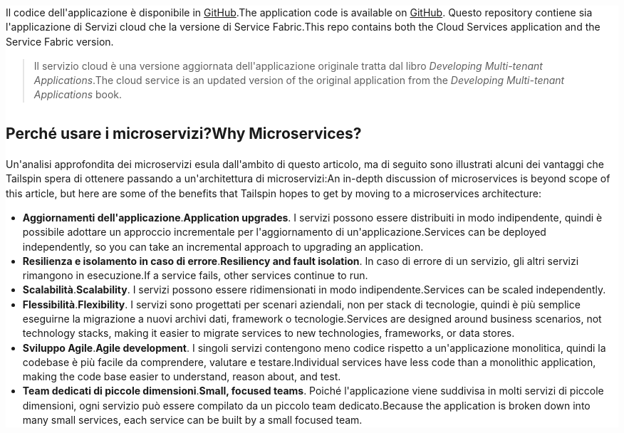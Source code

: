 <span data-ttu-id="a0a6d-130">Il codice dell'applicazione è disponibile in [GitHub][sample-code].</span><span class="sxs-lookup"><span data-stu-id="a0a6d-130">The application code is available on [GitHub][sample-code].</span></span> <span data-ttu-id="a0a6d-131">Questo repository contiene sia l'applicazione di Servizi cloud che la versione di Service Fabric.</span><span class="sxs-lookup"><span data-stu-id="a0a6d-131">This repo contains both the Cloud Services application and the Service Fabric version.</span></span> 

> <span data-ttu-id="a0a6d-132">Il servizio cloud è una versione aggiornata dell'applicazione originale tratta dal libro *Developing Multi-tenant Applications*.</span><span class="sxs-lookup"><span data-stu-id="a0a6d-132">The cloud service is an updated version of the original application from the *Developing Multi-tenant Applications* book.</span></span>

## <a name="why-microservices"></a><span data-ttu-id="a0a6d-133">Perché usare i microservizi?</span><span class="sxs-lookup"><span data-stu-id="a0a6d-133">Why Microservices?</span></span>

<span data-ttu-id="a0a6d-134">Un'analisi approfondita dei microservizi esula dall'ambito di questo articolo, ma di seguito sono illustrati alcuni dei vantaggi che Tailspin spera di ottenere passando a un'architettura di microservizi:</span><span class="sxs-lookup"><span data-stu-id="a0a6d-134">An in-depth discussion of microservices is beyond scope of this article, but here are some of the benefits that Tailspin hopes to get by moving to a microservices architecture:</span></span>

- <span data-ttu-id="a0a6d-135">**Aggiornamenti dell'applicazione**.</span><span class="sxs-lookup"><span data-stu-id="a0a6d-135">**Application upgrades**.</span></span> <span data-ttu-id="a0a6d-136">I servizi possono essere distribuiti in modo indipendente, quindi è possibile adottare un approccio incrementale per l'aggiornamento di un'applicazione.</span><span class="sxs-lookup"><span data-stu-id="a0a6d-136">Services can be deployed independently, so you can take an incremental approach to upgrading an application.</span></span>
- <span data-ttu-id="a0a6d-137">**Resilienza e isolamento in caso di errore**.</span><span class="sxs-lookup"><span data-stu-id="a0a6d-137">**Resiliency and fault isolation**.</span></span> <span data-ttu-id="a0a6d-138">In caso di errore di un servizio, gli altri servizi rimangono in esecuzione.</span><span class="sxs-lookup"><span data-stu-id="a0a6d-138">If a service fails, other services continue to run.</span></span>
- <span data-ttu-id="a0a6d-139">**Scalabilità**.</span><span class="sxs-lookup"><span data-stu-id="a0a6d-139">**Scalability**.</span></span> <span data-ttu-id="a0a6d-140">I servizi possono essere ridimensionati in modo indipendente.</span><span class="sxs-lookup"><span data-stu-id="a0a6d-140">Services can be scaled independently.</span></span>
- <span data-ttu-id="a0a6d-141">**Flessibilità**.</span><span class="sxs-lookup"><span data-stu-id="a0a6d-141">**Flexibility**.</span></span> <span data-ttu-id="a0a6d-142">I servizi sono progettati per scenari aziendali, non per stack di tecnologie, quindi è più semplice eseguirne la migrazione a nuovi archivi dati, framework o tecnologie.</span><span class="sxs-lookup"><span data-stu-id="a0a6d-142">Services are designed around business scenarios, not technology stacks, making it easier to migrate services to new technologies, frameworks, or data stores.</span></span>
- <span data-ttu-id="a0a6d-143">**Sviluppo Agile**.</span><span class="sxs-lookup"><span data-stu-id="a0a6d-143">**Agile development**.</span></span> <span data-ttu-id="a0a6d-144">I singoli servizi contengono meno codice rispetto a un'applicazione monolitica, quindi la codebase è più facile da comprendere, valutare e testare.</span><span class="sxs-lookup"><span data-stu-id="a0a6d-144">Individual services have less code than a monolithic application, making the code base easier to understand, reason about, and test.</span></span>
- <span data-ttu-id="a0a6d-145">**Team dedicati di piccole dimensioni**.</span><span class="sxs-lookup"><span data-stu-id="a0a6d-145">**Small, focused teams**.</span></span> <span data-ttu-id="a0a6d-146">Poiché l'applicazione viene suddivisa in molti servizi di piccole dimensioni, ogni servizio può essere compilato da un piccolo team dedicato.</span><span class="sxs-lookup"><span data-stu-id="a0a6d-146">Because the application is broken down into many small services, each service can be built by a small focused team.</span></span>


[application-gateway]: /azure/application-gateway/
[aspnet-core]: /aspnet/core/
[aspnet-webapi]: https://www.asp.net/web-api
[aspnet-migration]: /aspnet/core/migration/mvc
[aspnet-hosting]: /aspnet/core/fundamentals/hosting
[aspnet-webapi]: https://www.asp.net/web-api
[azure-deployment-models]: /azure/azure-resource-manager/resource-manager-deployment-model
[cloud-service-autoscale]: /azure/cloud-services/cloud-services-how-to-scale-portal
[cloud-service-config]: /azure/cloud-services/cloud-services-model-and-package
[cloud-service-endpoints]: /azure/cloud-services/cloud-services-enable-communication-role-instances#worker-roles-vs-web-roles
[kestrel]: https://docs.microsoft.com/aspnet/core/fundamentals/servers/kestrel
[lb-probes]: /azure/load-balancer/load-balancer-custom-probe-overview
[owin]: https://www.asp.net/aspnet/overview/owin-and-katana
[refactor-surveys]: refactor-migrated-app.md
[sample-code]: https://github.com/mspnp/cloud-services-to-service-fabric
[sf-application-model]: /azure/service-fabric/service-fabric-application-model
[sf-aspnet-core]: /azure/service-fabric/service-fabric-add-a-web-frontend
[sf-auto-scale]: /azure/service-fabric/service-fabric-cluster-scale-up-down
[sf-compare-cloud-services]: /azure/service-fabric/service-fabric-cloud-services-migration-differences
[sf-connect-and-communicate]: /azure/service-fabric/service-fabric-connect-and-communicate-with-services
[sf-containers]: /azure/service-fabric/service-fabric-containers-overview
[sf-logs]: /azure/service-fabric/service-fabric-diagnostics-how-to-setup-wad
[sf-manifest-resources]: /azure/service-fabric/service-fabric-service-manifest-resources
[sf-migration]: /azure/service-fabric/service-fabric-cloud-services-migration-worker-role-stateless-service
[sf-multiple-environments]: /azure/service-fabric/service-fabric-manage-multiple-environment-app-configuration
[sf-node-types]: /azure/service-fabric/service-fabric-cluster-nodetypes
[sf-overview]: /azure/service-fabric/service-fabric-overview
[sf-placement-constraints]: /azure/service-fabric/service-fabric-cluster-resource-manager-cluster-description
[sf-reliable-collections]: /azure/service-fabric/service-fabric-reliable-services-reliable-collections
[sf-reliable-services]: /azure/service-fabric/service-fabric-reliable-services-introduction
[sf-reverse-proxy]: /azure/service-fabric/service-fabric-reverseproxy
[sf-security]: /azure/service-fabric/service-fabric-cluster-security
[sf-why-microservices]: /azure/service-fabric/service-fabric-overview-microservices
[tailspin-book]: https://msdn.microsoft.com/library/ff966499.aspx
[tailspin-scenario]: https://msdn.microsoft.com/library/hh534482.aspx
[unity]: https://msdn.microsoft.com/library/ff647202.aspx
[vm-scale-sets]: /azure/virtual-machine-scale-sets/virtual-machine-scale-sets-overview